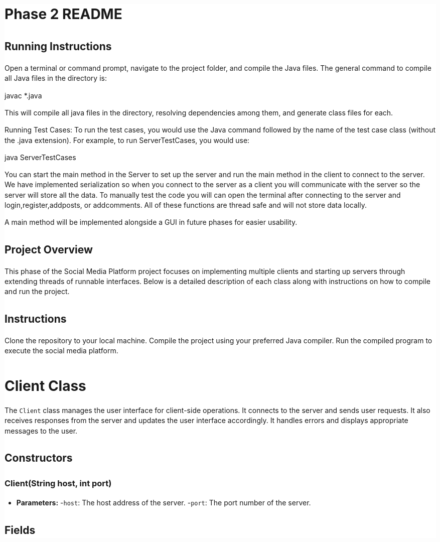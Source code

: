 # Phase 2 README

## Running Instructions
Open a terminal or command prompt, navigate to the project folder, and compile the Java files. The general command to compile all Java files in the directory is:

javac *.java

This will compile all java files in the directory, resolving dependencies among them, and generate class files for each.

Running Test Cases: To run the test cases, you would use the Java command followed by the name of the test case class (without the .java extension). For example, to run ServerTestCases, you would use:

java ServerTestCases

You can start the main method in the Server to set up the server and run the main method in the client to connect to the server. We have implemented serialization so when you connect to the server as a client you will communicate with the server so the server will store all the data. To manually test the code you will can open the terminal after connecting to the server and login,register,addposts, or addcomments. All of these functions are thread safe and will not store data locally.

A main method will be implemented alongside a GUI in future phases for easier usability.

## Project Overview
This phase of the Social Media Platform project focuses on implementing multiple clients and starting up servers through extending threads of runnable interfaces. Below is a detailed description of each class along with instructions on how to compile and run the project.

## Instructions
Clone the repository to your local machine.
Compile the project using your preferred Java compiler.
Run the compiled program to execute the social media platform.

# Client Class

The `Client` class manages the user interface for client-side operations. It connects to the server and sends user requests. It also receives responses from the server and updates the user interface accordingly. It handles errors and displays appropriate messages to the user.

## Constructors

### Client(String host, int port)
- **Parameters:**
    -`host`: The host address of the server.
    -`port`: The port number of the server.

## Fields
